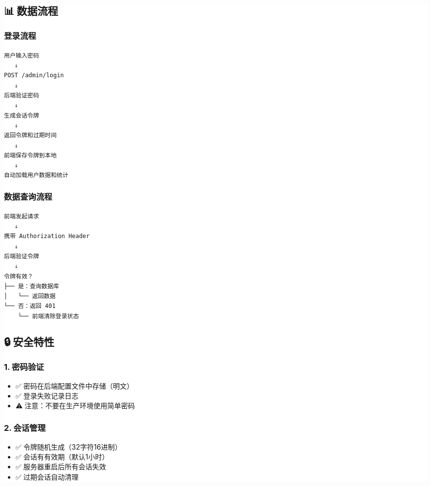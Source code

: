 ## 📊 数据流程

### 登录流程

```
用户输入密码
   ↓
POST /admin/login
   ↓
后端验证密码
   ↓
生成会话令牌
   ↓
返回令牌和过期时间
   ↓
前端保存令牌到本地
   ↓
自动加载用户数据和统计
```

### 数据查询流程

```
前端发起请求
   ↓
携带 Authorization Header
   ↓
后端验证令牌
   ↓
令牌有效？
├── 是：查询数据库
│   └── 返回数据
└── 否：返回 401
    └── 前端清除登录状态
```

## 🔒 安全特性

### 1. 密码验证

- ✅ 密码在后端配置文件中存储（明文）
- ✅ 登录失败记录日志
- ⚠️ 注意：不要在生产环境使用简单密码

### 2. 会话管理

- ✅ 令牌随机生成（32字符16进制）
- ✅ 会话有有效期（默认1小时）
- ✅ 服务器重启后所有会话失效
- ✅ 过期会话自动清理
